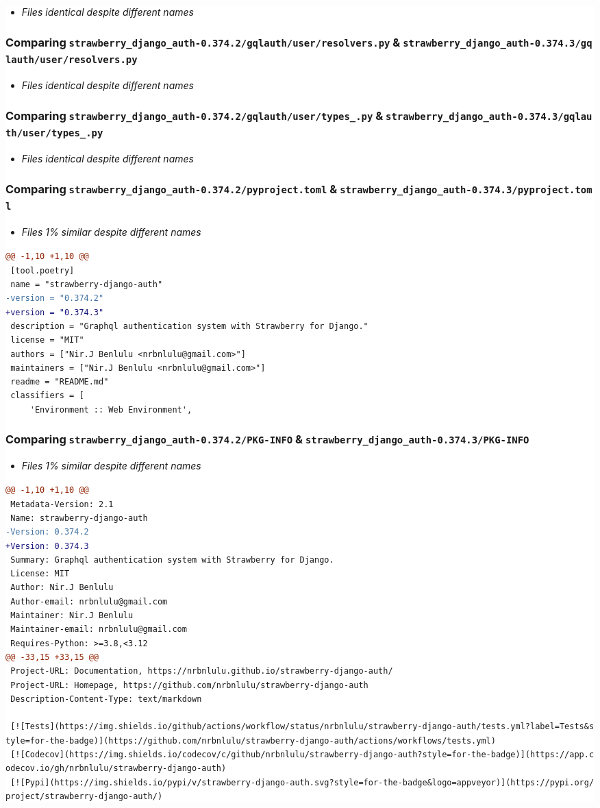  * *Files identical despite different names*

### Comparing `strawberry_django_auth-0.374.2/gqlauth/user/resolvers.py` & `strawberry_django_auth-0.374.3/gqlauth/user/resolvers.py`

 * *Files identical despite different names*

### Comparing `strawberry_django_auth-0.374.2/gqlauth/user/types_.py` & `strawberry_django_auth-0.374.3/gqlauth/user/types_.py`

 * *Files identical despite different names*

### Comparing `strawberry_django_auth-0.374.2/pyproject.toml` & `strawberry_django_auth-0.374.3/pyproject.toml`

 * *Files 1% similar despite different names*

```diff
@@ -1,10 +1,10 @@
 [tool.poetry]
 name = "strawberry-django-auth"
-version = "0.374.2"
+version = "0.374.3"
 description = "Graphql authentication system with Strawberry for Django."
 license = "MIT"
 authors = ["Nir.J Benlulu <nrbnlulu@gmail.com>"]
 maintainers = ["Nir.J Benlulu <nrbnlulu@gmail.com>"]
 readme = "README.md"
 classifiers = [
     'Environment :: Web Environment',
```

### Comparing `strawberry_django_auth-0.374.2/PKG-INFO` & `strawberry_django_auth-0.374.3/PKG-INFO`

 * *Files 1% similar despite different names*

```diff
@@ -1,10 +1,10 @@
 Metadata-Version: 2.1
 Name: strawberry-django-auth
-Version: 0.374.2
+Version: 0.374.3
 Summary: Graphql authentication system with Strawberry for Django.
 License: MIT
 Author: Nir.J Benlulu
 Author-email: nrbnlulu@gmail.com
 Maintainer: Nir.J Benlulu
 Maintainer-email: nrbnlulu@gmail.com
 Requires-Python: >=3.8,<3.12
@@ -33,15 +33,15 @@
 Project-URL: Documentation, https://nrbnlulu.github.io/strawberry-django-auth/
 Project-URL: Homepage, https://github.com/nrbnlulu/strawberry-django-auth
 Description-Content-Type: text/markdown
 
 [![Tests](https://img.shields.io/github/actions/workflow/status/nrbnlulu/strawberry-django-auth/tests.yml?label=Tests&style=for-the-badge)](https://github.com/nrbnlulu/strawberry-django-auth/actions/workflows/tests.yml)
 [![Codecov](https://img.shields.io/codecov/c/github/nrbnlulu/strawberry-django-auth?style=for-the-badge)](https://app.codecov.io/gh/nrbnlulu/strawberry-django-auth)
 [![Pypi](https://img.shields.io/pypi/v/strawberry-django-auth.svg?style=for-the-badge&logo=appveyor)](https://pypi.org/project/strawberry-django-auth/)
```